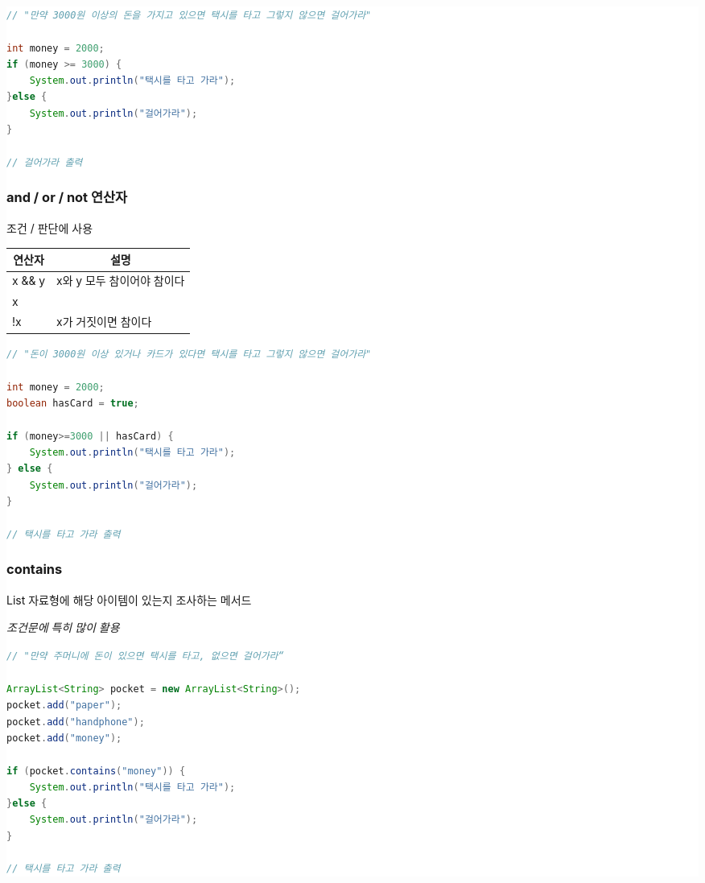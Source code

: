 ```java
// "만약 3000원 이상의 돈을 가지고 있으면 택시를 타고 그렇지 않으면 걸어가라"

int money = 2000;
if (money >= 3000) {
    System.out.println("택시를 타고 가라");
}else {
    System.out.println("걸어가라");
}

// 걸어가라 출력
```

### and / or / not 연산자

조건 /  판단에 사용

| 연산자 | 설명 |
| --- | --- |
| x && y | x와 y 모두 참이어야 참이다 |
| x || y | x와 y 둘 중 하나가 참이면 참이다 |
| !x | x가 거짓이면 참이다 |

```java
// "돈이 3000원 이상 있거나 카드가 있다면 택시를 타고 그렇지 않으면 걸어가라"

int money = 2000;
boolean hasCard = true;

if (money>=3000 || hasCard) {
    System.out.println("택시를 타고 가라");
} else {
    System.out.println("걸어가라");
}

// 택시를 타고 가라 출력
```

### contains

List 자료형에 해당 아이템이 있는지 조사하는 메서드

*조건문에 특히 많이 활용*

```java
// "만약 주머니에 돈이 있으면 택시를 타고, 없으면 걸어가라“

ArrayList<String> pocket = new ArrayList<String>();
pocket.add("paper");
pocket.add("handphone");
pocket.add("money");

if (pocket.contains("money")) {
    System.out.println("택시를 타고 가라");
}else {
    System.out.println("걸어가라");
}

// 택시를 타고 가라 출력
```
